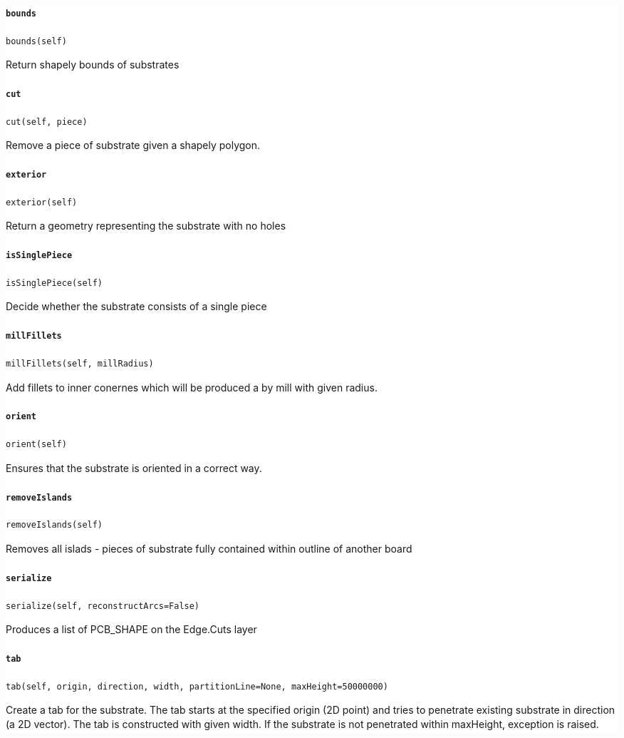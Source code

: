 #### `bounds`
```
bounds(self)
```
Return shapely bounds of substrates

#### `cut`
```
cut(self, piece)
```
Remove a piece of substrate given a shapely polygon.

#### `exterior`
```
exterior(self)
```
Return a geometry representing the substrate with no holes

#### `isSinglePiece`
```
isSinglePiece(self)
```
Decide whether the substrate consists of a single piece

#### `millFillets`
```
millFillets(self, millRadius)
```
Add fillets to inner conernes which will be produced a by mill with
given radius.

#### `orient`
```
orient(self)
```
Ensures that the substrate is oriented in a correct way.

#### `removeIslands`
```
removeIslands(self)
```
Removes all islads - pieces of substrate fully contained within outline
of another board

#### `serialize`
```
serialize(self, reconstructArcs=False)
```
Produces a list of PCB_SHAPE on the Edge.Cuts layer

#### `tab`
```
tab(self, origin, direction, width, partitionLine=None, maxHeight=50000000)
```
Create a tab for the substrate. The tab starts at the specified origin
(2D point) and tries to penetrate existing substrate in direction (a 2D
vector). The tab is constructed with given width. If the substrate is
not penetrated within maxHeight, exception is raised.
